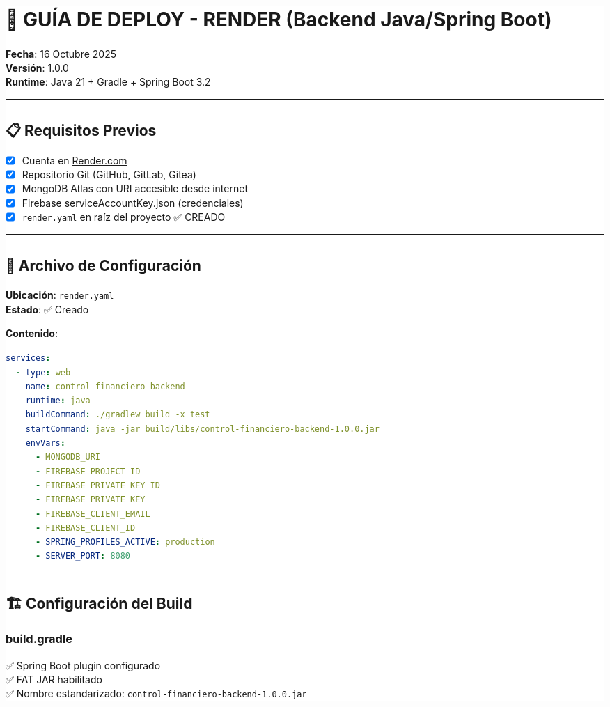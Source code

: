 # 🚀 GUÍA DE DEPLOY - RENDER (Backend Java/Spring Boot)

**Fecha**: 16 Octubre 2025  
**Versión**: 1.0.0  
**Runtime**: Java 21 + Gradle + Spring Boot 3.2

---

## 📋 Requisitos Previos

- [x] Cuenta en [Render.com](https://render.com)
- [x] Repositorio Git (GitHub, GitLab, Gitea)
- [x] MongoDB Atlas con URI accesible desde internet
- [x] Firebase serviceAccountKey.json (credenciales)
- [x] `render.yaml` en raíz del proyecto ✅ CREADO

---

## 🔑 Archivo de Configuración

**Ubicación**: `render.yaml`  
**Estado**: ✅ Creado  

**Contenido**:
```yaml
services:
  - type: web
    name: control-financiero-backend
    runtime: java
    buildCommand: ./gradlew build -x test
    startCommand: java -jar build/libs/control-financiero-backend-1.0.0.jar
    envVars:
      - MONGODB_URI
      - FIREBASE_PROJECT_ID
      - FIREBASE_PRIVATE_KEY_ID
      - FIREBASE_PRIVATE_KEY
      - FIREBASE_CLIENT_EMAIL
      - FIREBASE_CLIENT_ID
      - SPRING_PROFILES_ACTIVE: production
      - SERVER_PORT: 8080
```

---

## 🏗️ Configuración del Build

### build.gradle
✅ Spring Boot plugin configurado  
✅ FAT JAR habilitado  
✅ Nombre estandarizado: `control-financiero-backend-1.0.0.jar`
